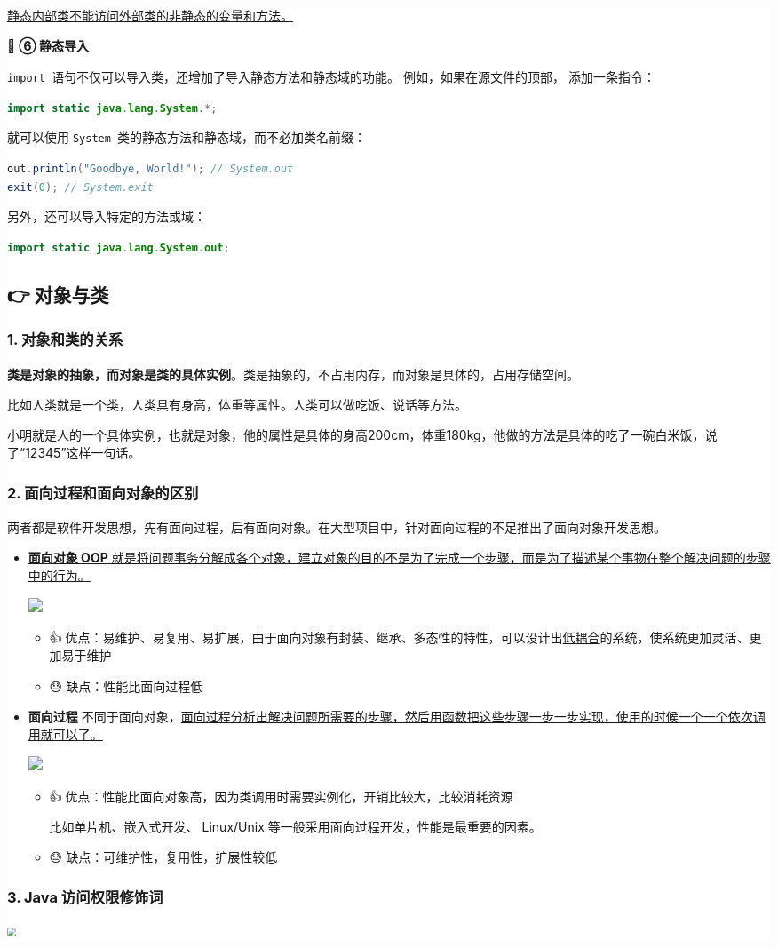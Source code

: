 <u>静态内部类不能访问外部类的非静态的变量和方法。</u>

🔸 **⑥ 静态导入**

`import `语句不仅可以导入类，还增加了导入静态方法和静态域的功能。 例如，如果在源文件的顶部， 添加一条指令：

```java
import static java.lang.System.*; 
```

就可以使用 `System `类的静态方法和静态域，而不必加类名前缀： 

```java
out.println("Goodbye, World!"); // System.out 
exit(0); // System.exit
```

 另外，还可以导入特定的方法或域： 

```java
import static java.lang.System.out;
```

## 👉  对象与类

### 1. 对象和类的关系

**类是对象的抽象，而对象是类的具体实例**。类是抽象的，不占用内存，而对象是具体的，占用存储空间。

比如人类就是一个类，人类具有身高，体重等属性。人类可以做吃饭、说话等方法。

小明就是人的一个具体实例，也就是对象，他的属性是具体的身高200cm，体重180kg，他做的方法是具体的吃了一碗白米饭，说了“12345”这样一句话。

### 2. 面向过程和面向对象的区别

两者都是软件开发思想，先有面向过程，后有面向对象。在大型项目中，针对面向过程的不足推出了面向对象开发思想。

- <u>**面向对象 OOP** 就是将问题事务分解成各个对象，建立对象的目的不是为了完成一个步骤，而是为了描述某个事物在整个解决问题的步骤中的行为。</u>

  ![](https://gitee.com/veal98/images/raw/master/img/20200914203743.png)

  - 👍 优点：易维护、易复用、易扩展，由于面向对象有封装、继承、多态性的特性，可以设计出<u>低耦合</u>的系统，使系统更加灵活、更加易于维护 

  - 😓 缺点：性能比面向过程低

- **面向过程** 不同于面向对象，<u>面向过程分析出解决问题所需要的步骤，然后用函数把这些步骤一步一步实现，使用的时候一个一个依次调用就可以了。</u>

  ![](https://gitee.com/veal98/images/raw/master/img/20200914203822.png)

  - 👍 优点：性能比面向对象高，因为类调用时需要实例化，开销比较大，比较消耗资源

    比如单片机、嵌入式开发、 Linux/Unix 等一般采用面向过程开发，性能是最重要的因素。

  - 😓 缺点：可维护性，复用性，扩展性较低

### 3. Java 访问权限修饰词

<img src="https://gitee.com/veal98/images/raw/master/img/20200917214743.png" style="zoom: 60%;" />
